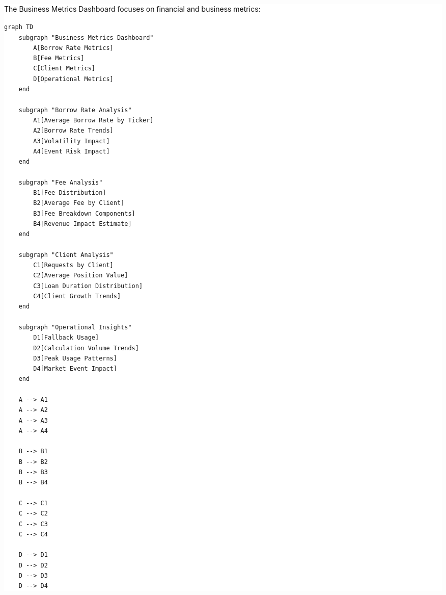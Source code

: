 The Business Metrics Dashboard focuses on financial and business metrics:

```mermaid
graph TD
    subgraph "Business Metrics Dashboard"
        A[Borrow Rate Metrics]
        B[Fee Metrics]
        C[Client Metrics]
        D[Operational Metrics]
    end
    
    subgraph "Borrow Rate Analysis"
        A1[Average Borrow Rate by Ticker]
        A2[Borrow Rate Trends]
        A3[Volatility Impact]
        A4[Event Risk Impact]
    end
    
    subgraph "Fee Analysis"
        B1[Fee Distribution]
        B2[Average Fee by Client]
        B3[Fee Breakdown Components]
        B4[Revenue Impact Estimate]
    end
    
    subgraph "Client Analysis"
        C1[Requests by Client]
        C2[Average Position Value]
        C3[Loan Duration Distribution]
        C4[Client Growth Trends]
    end
    
    subgraph "Operational Insights"
        D1[Fallback Usage]
        D2[Calculation Volume Trends]
        D3[Peak Usage Patterns]
        D4[Market Event Impact]
    end
    
    A --> A1
    A --> A2
    A --> A3
    A --> A4
    
    B --> B1
    B --> B2
    B --> B3
    B --> B4
    
    C --> C1
    C --> C2
    C --> C3
    C --> C4
    
    D --> D1
    D --> D2
    D --> D3
    D --> D4
```
